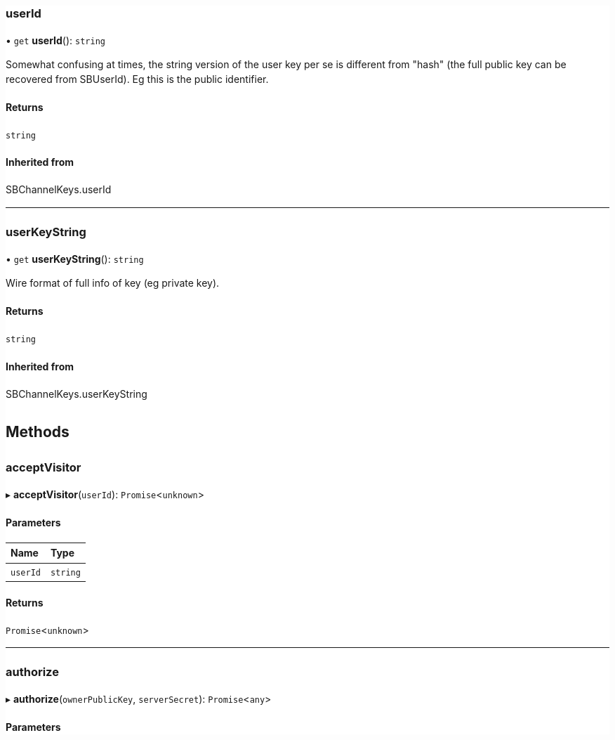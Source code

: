 ### userId

• `get` **userId**(): `string`

Somewhat confusing at times, the string version of the user key per se is
different from "hash" (the full public key can be recovered from SBUserId).
Eg this is the public identifier.

#### Returns

`string`

#### Inherited from

SBChannelKeys.userId

___

### userKeyString

• `get` **userKeyString**(): `string`

Wire format of full info of key (eg private key).

#### Returns

`string`

#### Inherited from

SBChannelKeys.userKeyString

## Methods

### acceptVisitor

▸ **acceptVisitor**(`userId`): `Promise`\<`unknown`\>

#### Parameters

| Name | Type |
| :------ | :------ |
| `userId` | `string` |

#### Returns

`Promise`\<`unknown`\>

___

### authorize

▸ **authorize**(`ownerPublicKey`, `serverSecret`): `Promise`\<`any`\>

#### Parameters
